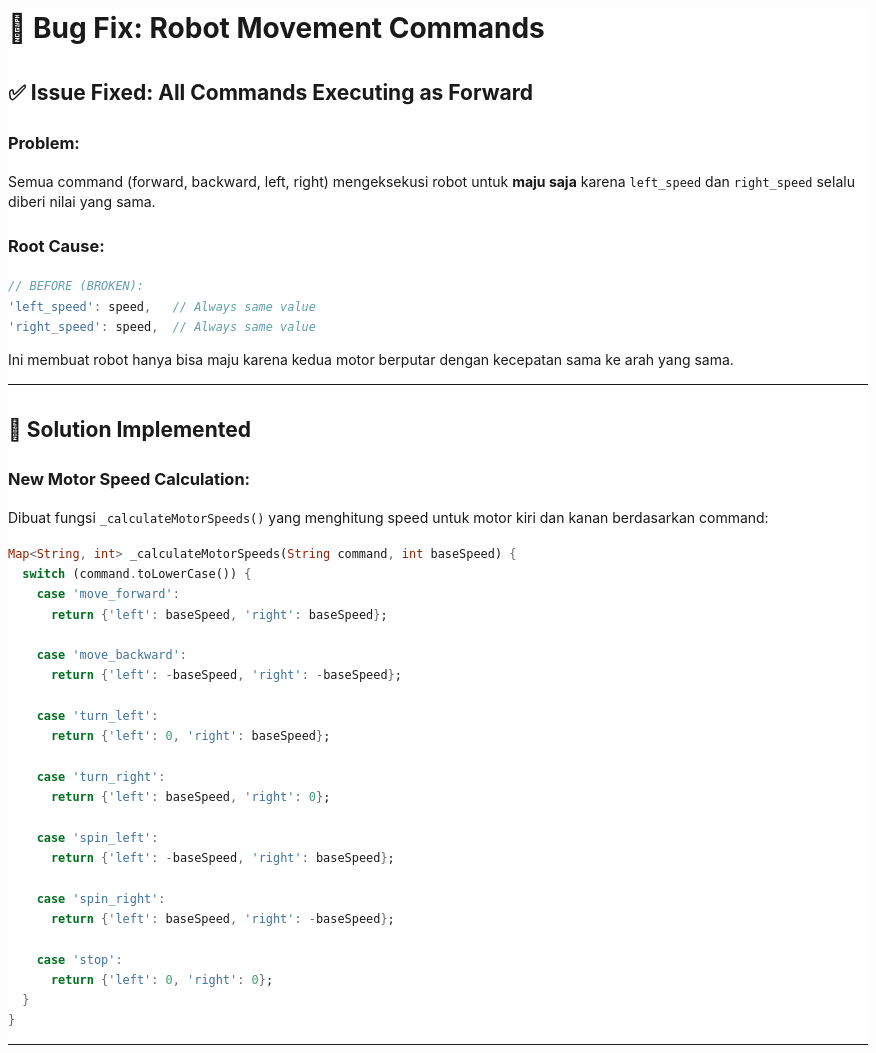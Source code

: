 # 🐛 Bug Fix: Robot Movement Commands

## ✅ Issue Fixed: All Commands Executing as Forward

### **Problem:**
Semua command (forward, backward, left, right) mengeksekusi robot untuk **maju saja** karena `left_speed` dan `right_speed` selalu diberi nilai yang sama.

### **Root Cause:**
```dart
// BEFORE (BROKEN):
'left_speed': speed,   // Always same value
'right_speed': speed,  // Always same value
```

Ini membuat robot hanya bisa maju karena kedua motor berputar dengan kecepatan sama ke arah yang sama.

---

## 🔧 Solution Implemented

### **New Motor Speed Calculation:**
Dibuat fungsi `_calculateMotorSpeeds()` yang menghitung speed untuk motor kiri dan kanan berdasarkan command:

```dart
Map<String, int> _calculateMotorSpeeds(String command, int baseSpeed) {
  switch (command.toLowerCase()) {
    case 'move_forward':
      return {'left': baseSpeed, 'right': baseSpeed};
    
    case 'move_backward':
      return {'left': -baseSpeed, 'right': -baseSpeed};
    
    case 'turn_left':
      return {'left': 0, 'right': baseSpeed};
    
    case 'turn_right':
      return {'left': baseSpeed, 'right': 0};
    
    case 'spin_left':
      return {'left': -baseSpeed, 'right': baseSpeed};
    
    case 'spin_right':
      return {'left': baseSpeed, 'right': -baseSpeed};
    
    case 'stop':
      return {'left': 0, 'right': 0};
  }
}
```

---